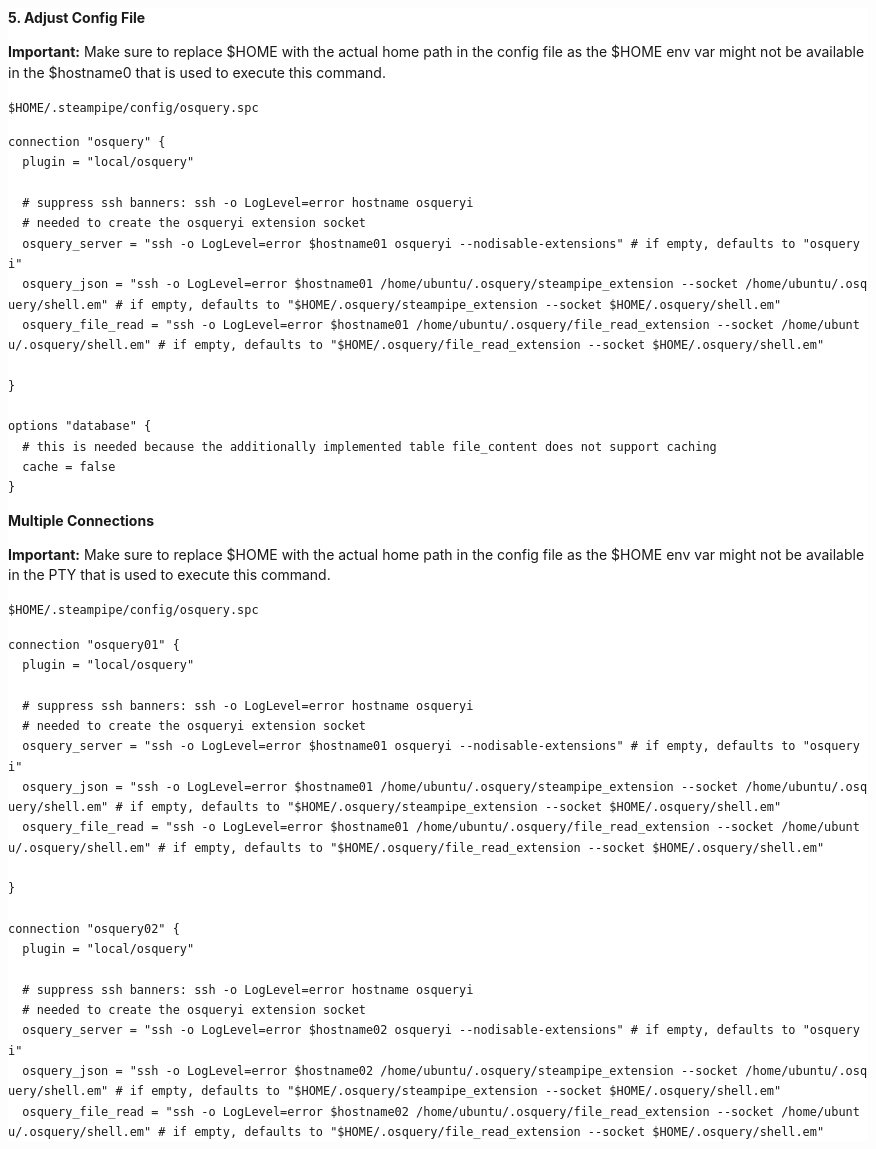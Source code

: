 **5. Adjust Config File**

**Important:** Make sure to replace $HOME with the actual home path in the config file as the $HOME env var might not be available in the $hostname0 that is used to execute this command.

`$HOME/.steampipe/config/osquery.spc`

```
connection "osquery" {
  plugin = "local/osquery"

  # suppress ssh banners: ssh -o LogLevel=error hostname osqueryi
  # needed to create the osqueryi extension socket
  osquery_server = "ssh -o LogLevel=error $hostname01 osqueryi --nodisable-extensions" # if empty, defaults to "osqueryi"
  osquery_json = "ssh -o LogLevel=error $hostname01 /home/ubuntu/.osquery/steampipe_extension --socket /home/ubuntu/.osquery/shell.em" # if empty, defaults to "$HOME/.osquery/steampipe_extension --socket $HOME/.osquery/shell.em"
  osquery_file_read = "ssh -o LogLevel=error $hostname01 /home/ubuntu/.osquery/file_read_extension --socket /home/ubuntu/.osquery/shell.em" # if empty, defaults to "$HOME/.osquery/file_read_extension --socket $HOME/.osquery/shell.em"

}

options "database" {
  # this is needed because the additionally implemented table file_content does not support caching
  cache = false
}
```

**Multiple Connections**

**Important:** Make sure to replace $HOME with the actual home path in the config file as the $HOME env var might not be available in the PTY that is used to execute this command.

`$HOME/.steampipe/config/osquery.spc`

```
connection "osquery01" {
  plugin = "local/osquery"

  # suppress ssh banners: ssh -o LogLevel=error hostname osqueryi
  # needed to create the osqueryi extension socket
  osquery_server = "ssh -o LogLevel=error $hostname01 osqueryi --nodisable-extensions" # if empty, defaults to "osqueryi"
  osquery_json = "ssh -o LogLevel=error $hostname01 /home/ubuntu/.osquery/steampipe_extension --socket /home/ubuntu/.osquery/shell.em" # if empty, defaults to "$HOME/.osquery/steampipe_extension --socket $HOME/.osquery/shell.em"
  osquery_file_read = "ssh -o LogLevel=error $hostname01 /home/ubuntu/.osquery/file_read_extension --socket /home/ubuntu/.osquery/shell.em" # if empty, defaults to "$HOME/.osquery/file_read_extension --socket $HOME/.osquery/shell.em"

}

connection "osquery02" {
  plugin = "local/osquery"

  # suppress ssh banners: ssh -o LogLevel=error hostname osqueryi
  # needed to create the osqueryi extension socket
  osquery_server = "ssh -o LogLevel=error $hostname02 osqueryi --nodisable-extensions" # if empty, defaults to "osqueryi"
  osquery_json = "ssh -o LogLevel=error $hostname02 /home/ubuntu/.osquery/steampipe_extension --socket /home/ubuntu/.osquery/shell.em" # if empty, defaults to "$HOME/.osquery/steampipe_extension --socket $HOME/.osquery/shell.em"
  osquery_file_read = "ssh -o LogLevel=error $hostname02 /home/ubuntu/.osquery/file_read_extension --socket /home/ubuntu/.osquery/shell.em" # if empty, defaults to "$HOME/.osquery/file_read_extension --socket $HOME/.osquery/shell.em"
```